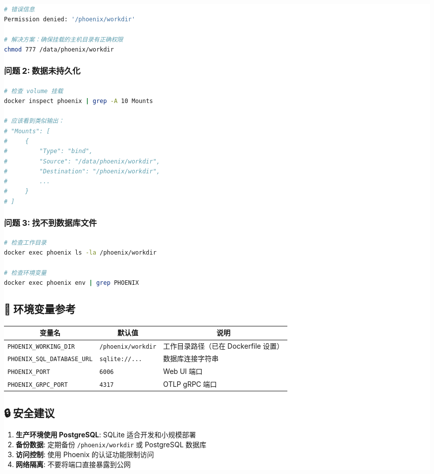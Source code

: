 ```bash
# 错误信息
Permission denied: '/phoenix/workdir'

# 解决方案：确保挂载的主机目录有正确权限
chmod 777 /data/phoenix/workdir
```

### 问题 2: 数据未持久化

```bash
# 检查 volume 挂载
docker inspect phoenix | grep -A 10 Mounts

# 应该看到类似输出：
# "Mounts": [
#     {
#         "Type": "bind",
#         "Source": "/data/phoenix/workdir",
#         "Destination": "/phoenix/workdir",
#         ...
#     }
# ]
```

### 问题 3: 找不到数据库文件

```bash
# 检查工作目录
docker exec phoenix ls -la /phoenix/workdir

# 检查环境变量
docker exec phoenix env | grep PHOENIX
```

## 📝 环境变量参考

| 变量名 | 默认值 | 说明 |
|-------|--------|------|
| `PHOENIX_WORKING_DIR` | `/phoenix/workdir` | 工作目录路径（已在 Dockerfile 设置） |
| `PHOENIX_SQL_DATABASE_URL` | `sqlite://...` | 数据库连接字符串 |
| `PHOENIX_PORT` | `6006` | Web UI 端口 |
| `PHOENIX_GRPC_PORT` | `4317` | OTLP gRPC 端口 |

## 🔒 安全建议

1. **生产环境使用 PostgreSQL**: SQLite 适合开发和小规模部署
2. **备份数据**: 定期备份 `/phoenix/workdir` 或 PostgreSQL 数据库
3. **访问控制**: 使用 Phoenix 的认证功能限制访问
4. **网络隔离**: 不要将端口直接暴露到公网
